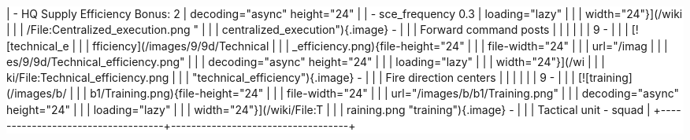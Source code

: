 | - HQ Supply Efficiency Bonus: 2 | decoding="async" height="24" |
| - sce_frequency 0.3 | loading="lazy" |
| | width="24"}](/wiki |
| | /File:Centralized_execution.png " |
| | centralized_execution"){.image} - |
| | Forward command posts |
| | |
| | 9 - |
| | [![technical_e                    |
|                                   | fficiency](/images/9/9d/Technical |
| | \_efficiency.png){file-height="24" |
| | file-width="24" |
| | url="/imag |
| | es/9/9d/Technical_efficiency.png" |
| | decoding="async" height="24" |
| | loading="lazy" |
| | width="24"}](/wi |
| | ki/File:Technical_efficiency.png |
| | "technical_efficiency"){.image} - |
| | Fire direction centers |
| | |
| | 9 - |
| | [![training](/images/b/ |
| | b1/Training.png){file-height="24" |
| | file-width="24" |
| | url="/images/b/b1/Training.png" |
| | decoding="async" height="24" |
| | loading="lazy" |
| | width="24"}](/wiki/File:T |
| | raining.png "training"){.image} - |
| | Tactical unit - squad |
+-----------------------------------+-----------------------------------+
